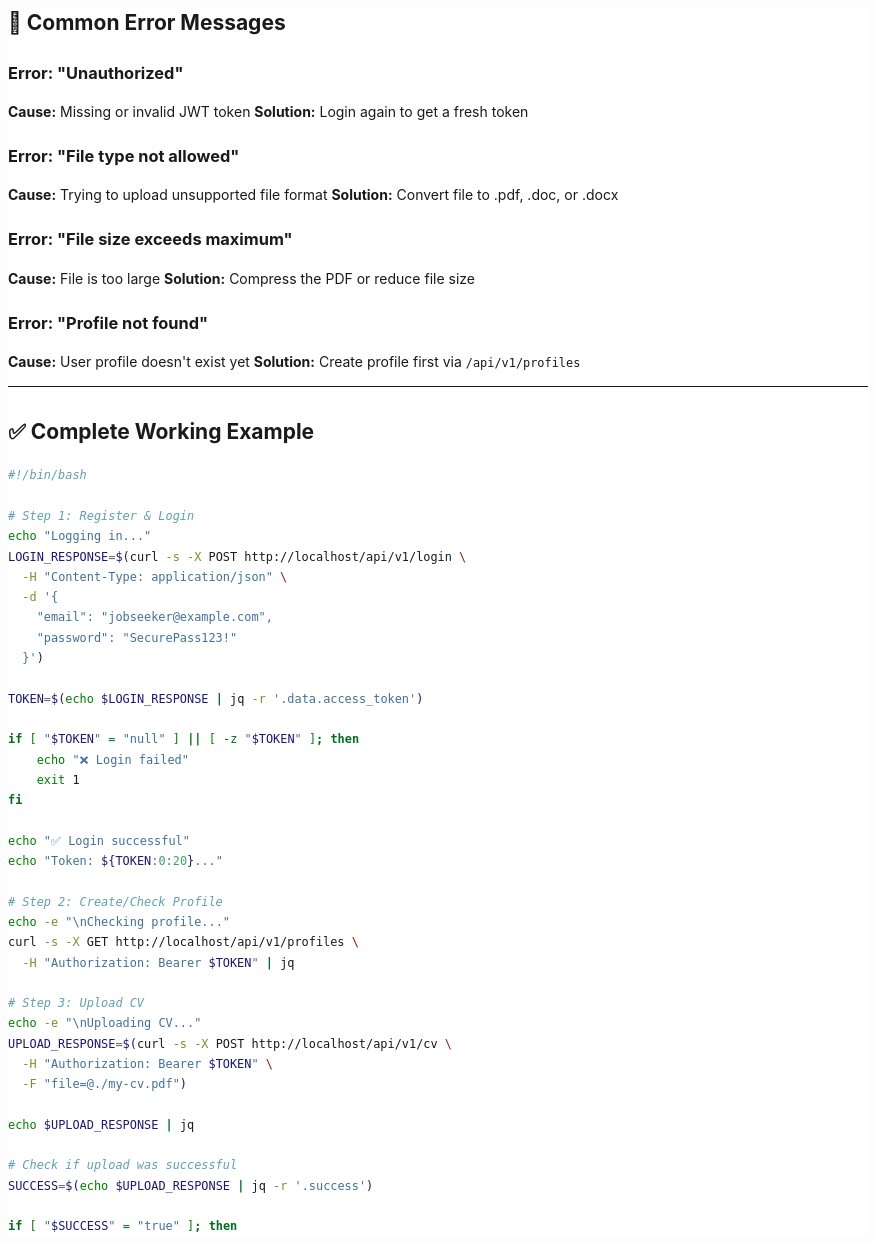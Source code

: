 
## 🐛 Common Error Messages

### Error: "Unauthorized"
**Cause:** Missing or invalid JWT token
**Solution:** Login again to get a fresh token

### Error: "File type not allowed"
**Cause:** Trying to upload unsupported file format
**Solution:** Convert file to .pdf, .doc, or .docx

### Error: "File size exceeds maximum"
**Cause:** File is too large
**Solution:** Compress the PDF or reduce file size

### Error: "Profile not found"
**Cause:** User profile doesn't exist yet
**Solution:** Create profile first via `/api/v1/profiles`

---

## ✅ Complete Working Example

```bash
#!/bin/bash

# Step 1: Register & Login
echo "Logging in..."
LOGIN_RESPONSE=$(curl -s -X POST http://localhost/api/v1/login \
  -H "Content-Type: application/json" \
  -d '{
    "email": "jobseeker@example.com",
    "password": "SecurePass123!"
  }')

TOKEN=$(echo $LOGIN_RESPONSE | jq -r '.data.access_token')

if [ "$TOKEN" = "null" ] || [ -z "$TOKEN" ]; then
    echo "❌ Login failed"
    exit 1
fi

echo "✅ Login successful"
echo "Token: ${TOKEN:0:20}..."

# Step 2: Create/Check Profile
echo -e "\nChecking profile..."
curl -s -X GET http://localhost/api/v1/profiles \
  -H "Authorization: Bearer $TOKEN" | jq

# Step 3: Upload CV
echo -e "\nUploading CV..."
UPLOAD_RESPONSE=$(curl -s -X POST http://localhost/api/v1/cv \
  -H "Authorization: Bearer $TOKEN" \
  -F "file=@./my-cv.pdf")

echo $UPLOAD_RESPONSE | jq

# Check if upload was successful
SUCCESS=$(echo $UPLOAD_RESPONSE | jq -r '.success')

if [ "$SUCCESS" = "true" ]; then
```